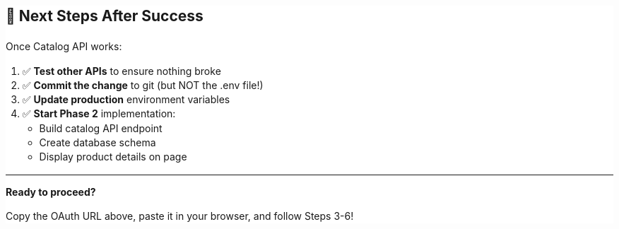 ## 🎯 Next Steps After Success

Once Catalog API works:

1. ✅ **Test other APIs** to ensure nothing broke
2. ✅ **Commit the change** to git (but NOT the .env file!)
3. ✅ **Update production** environment variables
4. ✅ **Start Phase 2** implementation:
   - Build catalog API endpoint
   - Create database schema
   - Display product details on page

---

**Ready to proceed?** 

Copy the OAuth URL above, paste it in your browser, and follow Steps 3-6!
